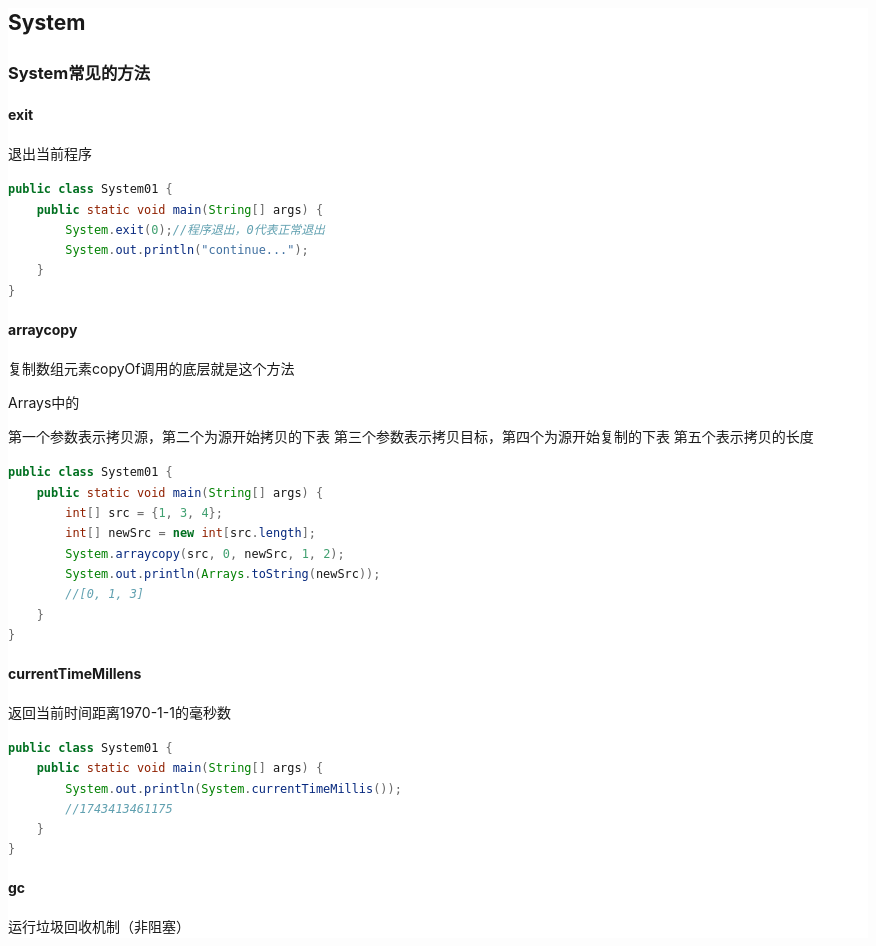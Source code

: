 ## System

### System常见的方法

#### exit

退出当前程序

```java
public class System01 {
    public static void main(String[] args) {
        System.exit(0);//程序退出，0代表正常退出
        System.out.println("continue...");
    }
}
```

#### arraycopy

复制数组元素copyOf调用的底层就是这个方法

Arrays中的

第一个参数表示拷贝源，第二个为源开始拷贝的下表
第三个参数表示拷贝目标，第四个为源开始复制的下表
第五个表示拷贝的长度

```java
public class System01 {
    public static void main(String[] args) {
        int[] src = {1, 3, 4};
        int[] newSrc = new int[src.length];
        System.arraycopy(src, 0, newSrc, 1, 2);
        System.out.println(Arrays.toString(newSrc));
        //[0, 1, 3]
    }
}
```

#### currentTimeMillens

返回当前时间距离1970-1-1的毫秒数

```java
public class System01 {
    public static void main(String[] args) {
        System.out.println(System.currentTimeMillis());
        //1743413461175
    }
}
```

#### gc

运行垃圾回收机制（非阻塞）
